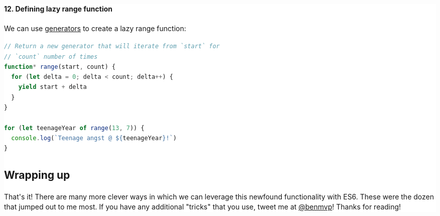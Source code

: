 #### 12. Defining lazy range function

We can use [generators](/blog/learning-es6-generators-as-iterators/) to create a lazy range function:

```js
// Return a new generator that will iterate from `start` for
// `count` number of times
function* range(start, count) {
  for (let delta = 0; delta < count; delta++) {
    yield start + delta
  }
}

for (let teenageYear of range(13, 7)) {
  console.log(`Teenage angst @ ${teenageYear}!`)
}
```

## Wrapping up

That's it! There are many more clever ways in which we can leverage this newfound functionality with ES6. These were the dozen that jumped out to me most. If you have any additional "tricks" that you use, tweet me at [@benmvp](https://twitter.com/benmvp)! Thanks for reading!
